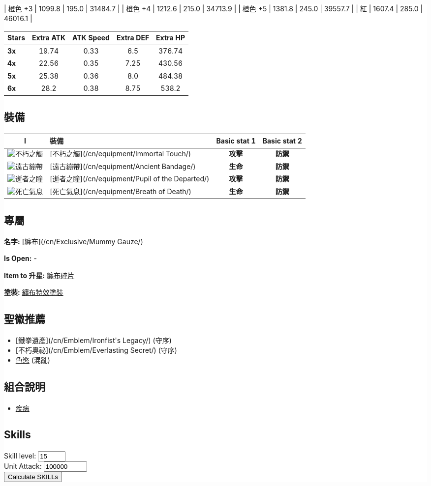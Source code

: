   | 橙色 +3 | 1099.8 | 195.0 | 31484.7 |
  | 橙色 +4 | 1212.6 | 215.0 | 34713.9 |
  | 橙色 +5 | 1381.8 | 245.0 | 39557.7 |
  | 紅 | 1607.4 | 285.0 | 46016.1 |

  |          Stars      |  Extra ATK |  ATK Speed | Extra DEF |    Extra HP   | 
  |:--------------------|:----------:|:----------:|:---------:|:-------------:|
  | **3x** <i class="fas fa-star"/> | 19.74 | 0.33 | 6.5 | 376.74 |
  | **4x** <i class="fas fa-star"/> | 22.56 | 0.35 | 7.25 | 430.56 |
  | **5x** <i class="fas fa-star"/> | 25.38 | 0.36 | 8.0 | 484.38 |
  | **6x** <i class="fas fa-star"/> | 28.2 | 0.38 | 8.75 | 538.2 |

## 裝備

  | I | 裝備  |  Basic stat 1 | Basic stat 2 | 
  |:-:|:-------------|:-------------:|:------------:|
  | ![不朽之觸](/images/e/e_3081.png) | [不朽之觸](/cn/equipment/Immortal Touch/) | **攻擊** | **防禦** | 
  | ![遠古繃帶](/images/e/e_3082.png) | [遠古繃帶](/cn/equipment/Ancient Bandage/) | **生命** | **防禦** | 
  | ![逝者之瞳](/images/e/e_3083.png) | [逝者之瞳](/cn/equipment/Pupil of the Departed/) | **攻擊** | **防禦** | 
  | ![死亡氣息](/images/e/e_3084.png) | [死亡氣息](/cn/equipment/Breath of Death/) | **生命** | **防禦** | 

## 專屬

 **名字:** [纏布](/cn/Exclusive/Mummy Gauze/) 

 **Is Open:** - 

 **Item to 升星:** [纏布碎片](/cn/Items/con_981/)

 **塗裝:** [纏布特效塗裝](/cn/Items/con_649/)


## 聖徽推薦

* [鐵拳遺產](/cn/Emblem/Ironfist's Legacy/) (守序)
* [不朽奧祕](/cn/Emblem/Everlasting Secret/) (守序)
* [色慾](/cn/Emblem/Lust/) (混亂)

## 組合說明

* [疾病](/combination/疾病/) 


## Skills
 <form id="form">
  <label>Skill level: <input type="number" id="level" name="level" placeholder="Skill level" min="1" max="19" value="15"/><br/></label>
  <label>Unit Attack: <input type="number" id="atk" name="atk" placeholder="Attack" min="1" max="999999" value="100000"/><br/></label>
  <label style="display:none;">Unit level: <input type="number" id="unitlevel" name="unitlevel" placeholder="Unit Level" min="1" max="120" value="100"/><br/></label>
  <button type="submit">Calculate SKILLs</button>
  <p id="log"></p>
  </form>